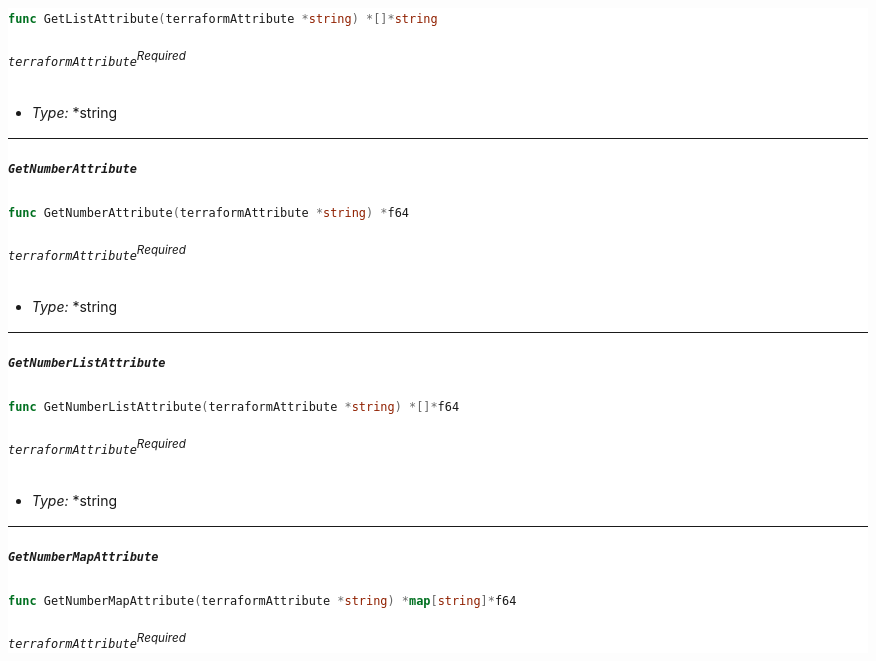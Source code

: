 ```go
func GetListAttribute(terraformAttribute *string) *[]*string
```

###### `terraformAttribute`<sup>Required</sup> <a name="terraformAttribute" id="@cdktf/provider-opentelekomcloud.fwFirewallGroupV2.FwFirewallGroupV2.getListAttribute.parameter.terraformAttribute"></a>

- *Type:* *string

---

##### `GetNumberAttribute` <a name="GetNumberAttribute" id="@cdktf/provider-opentelekomcloud.fwFirewallGroupV2.FwFirewallGroupV2.getNumberAttribute"></a>

```go
func GetNumberAttribute(terraformAttribute *string) *f64
```

###### `terraformAttribute`<sup>Required</sup> <a name="terraformAttribute" id="@cdktf/provider-opentelekomcloud.fwFirewallGroupV2.FwFirewallGroupV2.getNumberAttribute.parameter.terraformAttribute"></a>

- *Type:* *string

---

##### `GetNumberListAttribute` <a name="GetNumberListAttribute" id="@cdktf/provider-opentelekomcloud.fwFirewallGroupV2.FwFirewallGroupV2.getNumberListAttribute"></a>

```go
func GetNumberListAttribute(terraformAttribute *string) *[]*f64
```

###### `terraformAttribute`<sup>Required</sup> <a name="terraformAttribute" id="@cdktf/provider-opentelekomcloud.fwFirewallGroupV2.FwFirewallGroupV2.getNumberListAttribute.parameter.terraformAttribute"></a>

- *Type:* *string

---

##### `GetNumberMapAttribute` <a name="GetNumberMapAttribute" id="@cdktf/provider-opentelekomcloud.fwFirewallGroupV2.FwFirewallGroupV2.getNumberMapAttribute"></a>

```go
func GetNumberMapAttribute(terraformAttribute *string) *map[string]*f64
```

###### `terraformAttribute`<sup>Required</sup> <a name="terraformAttribute" id="@cdktf/provider-opentelekomcloud.fwFirewallGroupV2.FwFirewallGroupV2.getNumberMapAttribute.parameter.terraformAttribute"></a>
